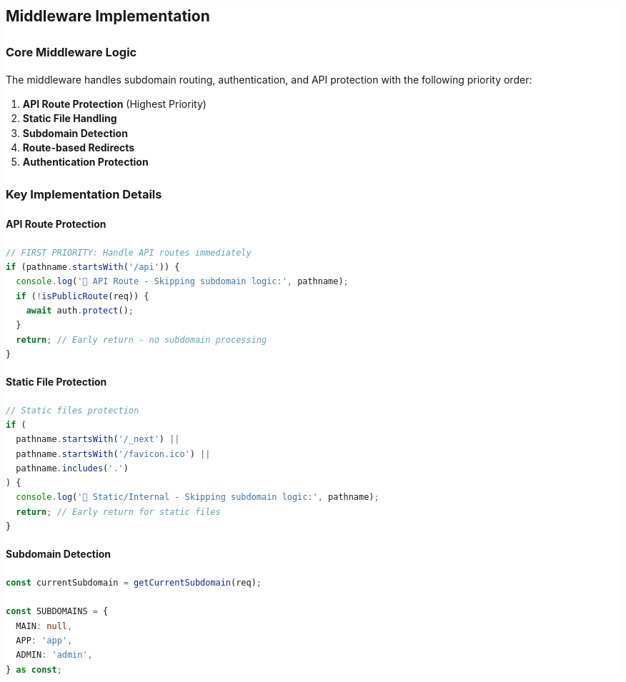 
## Middleware Implementation

### Core Middleware Logic

The middleware handles subdomain routing, authentication, and API protection with the following priority order:

1. **API Route Protection** (Highest Priority)
2. **Static File Handling**
3. **Subdomain Detection**
4. **Route-based Redirects**
5. **Authentication Protection**

### Key Implementation Details

#### API Route Protection

```typescript
// FIRST PRIORITY: Handle API routes immediately
if (pathname.startsWith('/api')) {
  console.log('🔧 API Route - Skipping subdomain logic:', pathname);
  if (!isPublicRoute(req)) {
    await auth.protect();
  }
  return; // Early return - no subdomain processing
}
```

#### Static File Protection

```typescript
// Static files protection
if (
  pathname.startsWith('/_next') ||
  pathname.startsWith('/favicon.ico') ||
  pathname.includes('.')
) {
  console.log('🔧 Static/Internal - Skipping subdomain logic:', pathname);
  return; // Early return for static files
}
```

#### Subdomain Detection

```typescript
const currentSubdomain = getCurrentSubdomain(req);

const SUBDOMAINS = {
  MAIN: null,
  APP: 'app',
  ADMIN: 'admin',
} as const;
```
